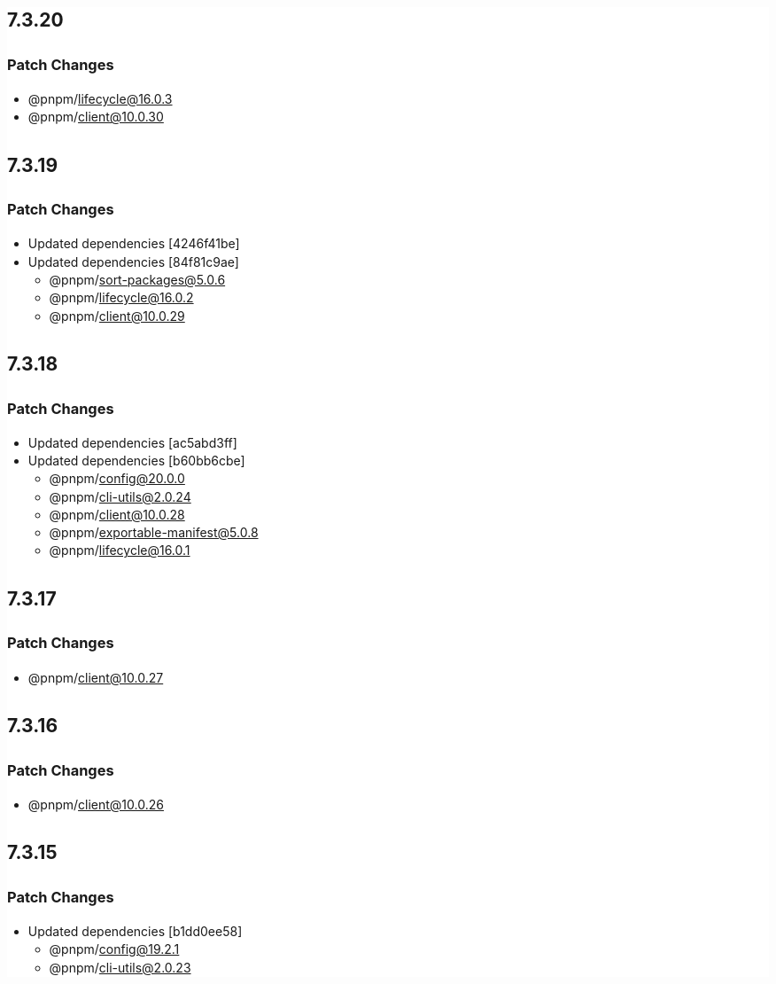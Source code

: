## 7.3.20

### Patch Changes

- @pnpm/lifecycle@16.0.3
- @pnpm/client@10.0.30

## 7.3.19

### Patch Changes

- Updated dependencies [4246f41be]
- Updated dependencies [84f81c9ae]
  - @pnpm/sort-packages@5.0.6
  - @pnpm/lifecycle@16.0.2
  - @pnpm/client@10.0.29

## 7.3.18

### Patch Changes

- Updated dependencies [ac5abd3ff]
- Updated dependencies [b60bb6cbe]
  - @pnpm/config@20.0.0
  - @pnpm/cli-utils@2.0.24
  - @pnpm/client@10.0.28
  - @pnpm/exportable-manifest@5.0.8
  - @pnpm/lifecycle@16.0.1

## 7.3.17

### Patch Changes

- @pnpm/client@10.0.27

## 7.3.16

### Patch Changes

- @pnpm/client@10.0.26

## 7.3.15

### Patch Changes

- Updated dependencies [b1dd0ee58]
  - @pnpm/config@19.2.1
  - @pnpm/cli-utils@2.0.23
